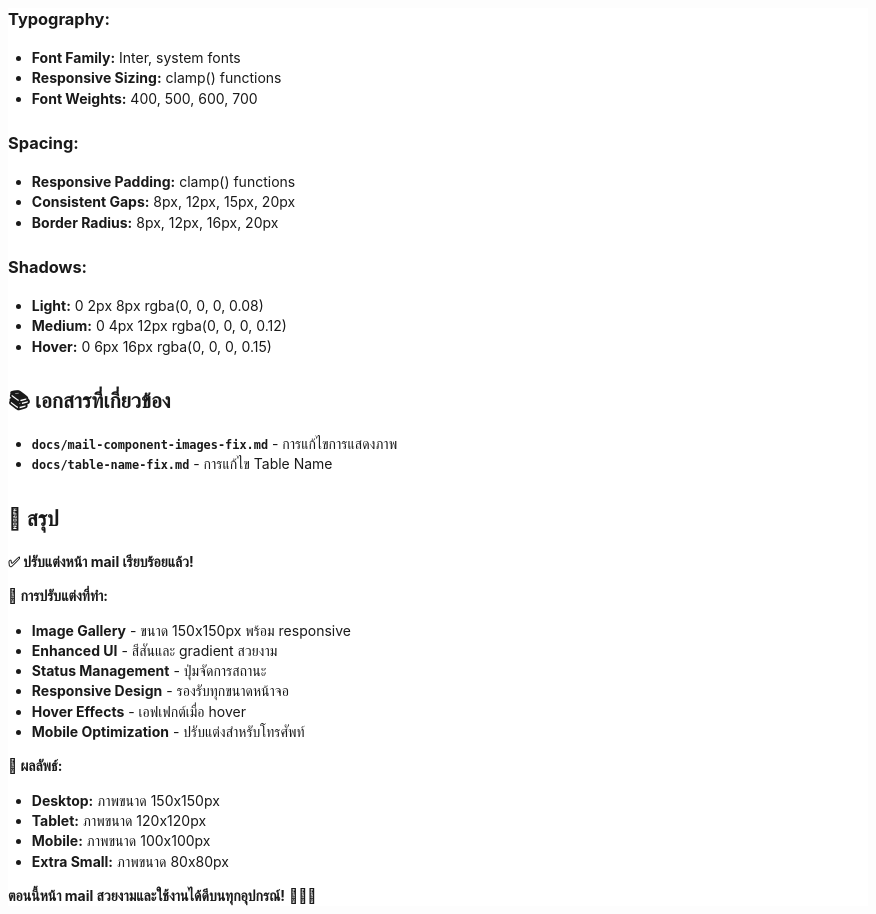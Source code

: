 ### **Typography:**
- **Font Family:** Inter, system fonts
- **Responsive Sizing:** clamp() functions
- **Font Weights:** 400, 500, 600, 700

### **Spacing:**
- **Responsive Padding:** clamp() functions
- **Consistent Gaps:** 8px, 12px, 15px, 20px
- **Border Radius:** 8px, 12px, 16px, 20px

### **Shadows:**
- **Light:** 0 2px 8px rgba(0, 0, 0, 0.08)
- **Medium:** 0 4px 12px rgba(0, 0, 0, 0.12)
- **Hover:** 0 6px 16px rgba(0, 0, 0, 0.15)

## 📚 **เอกสารที่เกี่ยวข้อง**
- **`docs/mail-component-images-fix.md`** - การแก้ไขการแสดงภาพ
- **`docs/table-name-fix.md`** - การแก้ไข Table Name

## 🎉 **สรุป**

**✅ ปรับแต่งหน้า mail เรียบร้อยแล้ว!**

**🎨 การปรับแต่งที่ทำ:**
- **Image Gallery** - ขนาด 150x150px พร้อม responsive
- **Enhanced UI** - สีสันและ gradient สวยงาม
- **Status Management** - ปุ่มจัดการสถานะ
- **Responsive Design** - รองรับทุกขนาดหน้าจอ
- **Hover Effects** - เอฟเฟกต์เมื่อ hover
- **Mobile Optimization** - ปรับแต่งสำหรับโทรศัพท์

**📱 ผลลัพธ์:**
- **Desktop:** ภาพขนาด 150x150px
- **Tablet:** ภาพขนาด 120x120px
- **Mobile:** ภาพขนาด 100x100px
- **Extra Small:** ภาพขนาด 80x80px

**ตอนนี้หน้า mail สวยงามและใช้งานได้ดีบนทุกอุปกรณ์!** 🎨📱✨
